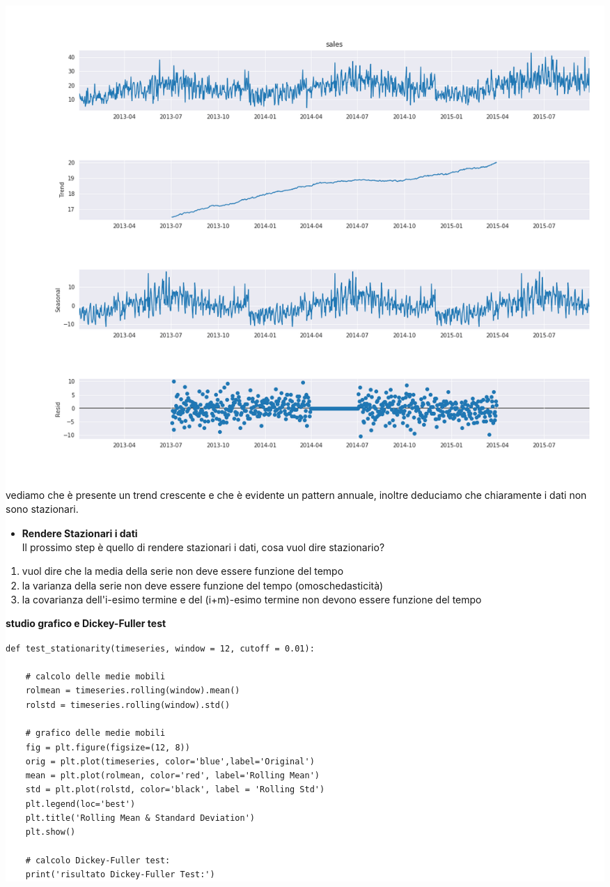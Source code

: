 ![](image3.png)\
vediamo che è presente un trend crescente e che è evidente un pattern annuale, inoltre deduciamo che chiaramente i dati non sono stazionari.

- **Rendere Stazionari i dati**\
Il prossimo step è quello di rendere stazionari i dati, cosa vuol dire stazionario?
1. vuol dire che la media della serie non deve essere funzione del tempo
2. la varianza della serie non deve essere funzione del tempo (omoschedasticità)
3. la covarianza dell'i-esimo termine e del (i+m)-esimo termine non devono essere funzione del tempo

**studio grafico e Dickey-Fuller test**
```
def test_stationarity(timeseries, window = 12, cutoff = 0.01):

    # calcolo delle medie mobili
    rolmean = timeseries.rolling(window).mean()
    rolstd = timeseries.rolling(window).std()

    # grafico delle medie mobili
    fig = plt.figure(figsize=(12, 8))
    orig = plt.plot(timeseries, color='blue',label='Original')
    mean = plt.plot(rolmean, color='red', label='Rolling Mean')
    std = plt.plot(rolstd, color='black', label = 'Rolling Std')
    plt.legend(loc='best')
    plt.title('Rolling Mean & Standard Deviation')
    plt.show()

    # calcolo Dickey-Fuller test:
    print('risultato Dickey-Fuller Test:')
```